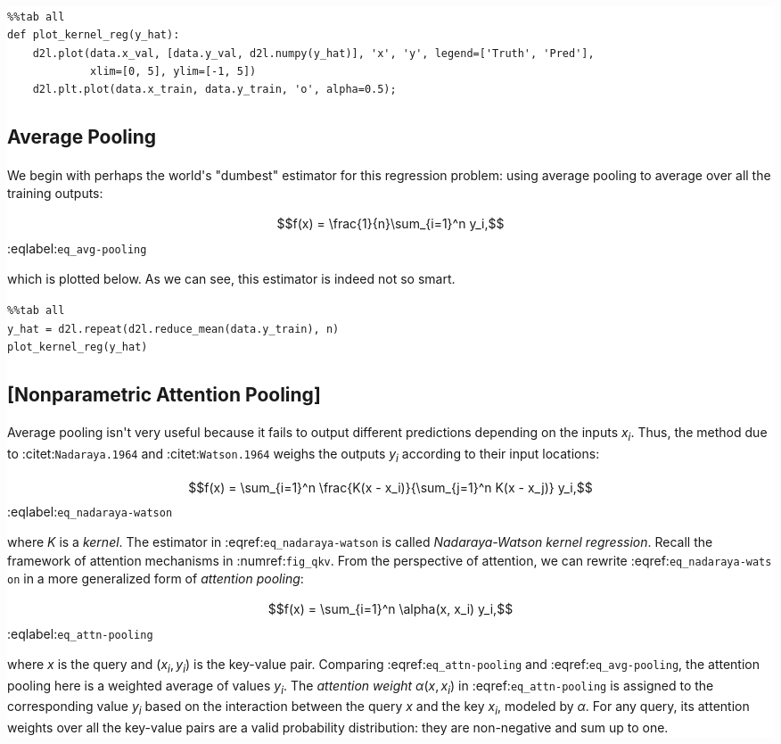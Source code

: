 ```{.python .input}
%%tab all
def plot_kernel_reg(y_hat):
    d2l.plot(data.x_val, [data.y_val, d2l.numpy(y_hat)], 'x', 'y', legend=['Truth', 'Pred'],
             xlim=[0, 5], ylim=[-1, 5])
    d2l.plt.plot(data.x_train, data.y_train, 'o', alpha=0.5);
```

## Average Pooling

We begin with perhaps the world's "dumbest" estimator for this regression problem:
using average pooling to average over all the training outputs:

$$f(x) = \frac{1}{n}\sum_{i=1}^n y_i,$$
:eqlabel:`eq_avg-pooling`

which is plotted below. As we can see, this estimator is indeed not so smart.

```{.python .input}
%%tab all
y_hat = d2l.repeat(d2l.reduce_mean(data.y_train), n)
plot_kernel_reg(y_hat)
```

## [**Nonparametric Attention Pooling**]

Average pooling isn't very useful because 
it fails to output different predictions
depending on the inputs $x_i$.
Thus, the method due to :citet:`Nadaraya.1964`
and :citet:`Watson.1964`
weighs the outputs $y_i$ according to their input locations:

$$f(x) = \sum_{i=1}^n \frac{K(x - x_i)}{\sum_{j=1}^n K(x - x_j)} y_i,$$
:eqlabel:`eq_nadaraya-watson`

where $K$ is a *kernel*.
The estimator in :eqref:`eq_nadaraya-watson`
is called *Nadaraya-Watson kernel regression*.
Recall the framework of attention mechanisms in :numref:`fig_qkv`.
From the perspective of attention,
we can rewrite :eqref:`eq_nadaraya-watson`
in a more generalized form of *attention pooling*:

$$f(x) = \sum_{i=1}^n \alpha(x, x_i) y_i,$$
:eqlabel:`eq_attn-pooling`


where $x$ is the query and $(x_i, y_i)$ is the key-value pair.
Comparing :eqref:`eq_attn-pooling` and :eqref:`eq_avg-pooling`,
the attention pooling here
is a weighted average of values $y_i$.
The *attention weight* $\alpha(x, x_i)$
in :eqref:`eq_attn-pooling`
is assigned to the corresponding value $y_i$
based on the interaction
between the query $x$ 
and the key $x_i$,
modeled by $\alpha$.
For any query, its attention weights over all the key-value pairs
are a valid probability distribution:
they are non-negative and sum up to one.
